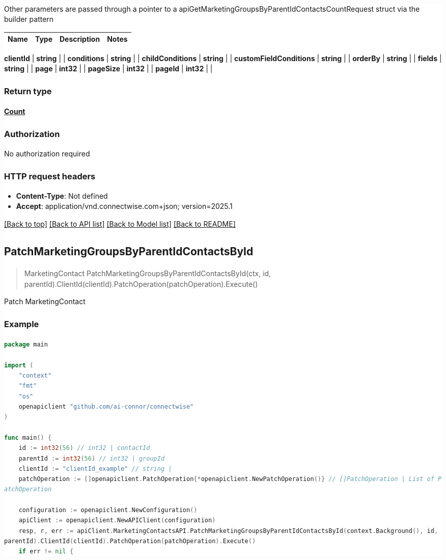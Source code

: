 Other parameters are passed through a pointer to a apiGetMarketingGroupsByParentIdContactsCountRequest struct via the builder pattern


Name | Type | Description  | Notes
------------- | ------------- | ------------- | -------------

 **clientId** | **string** |  | 
 **conditions** | **string** |  | 
 **childConditions** | **string** |  | 
 **customFieldConditions** | **string** |  | 
 **orderBy** | **string** |  | 
 **fields** | **string** |  | 
 **page** | **int32** |  | 
 **pageSize** | **int32** |  | 
 **pageId** | **int32** |  | 

### Return type

[**Count**](Count.md)

### Authorization

No authorization required

### HTTP request headers

- **Content-Type**: Not defined
- **Accept**: application/vnd.connectwise.com+json; version=2025.1

[[Back to top]](#) [[Back to API list]](../README.md#documentation-for-api-endpoints)
[[Back to Model list]](../README.md#documentation-for-models)
[[Back to README]](../README.md)


## PatchMarketingGroupsByParentIdContactsById

> MarketingContact PatchMarketingGroupsByParentIdContactsById(ctx, id, parentId).ClientId(clientId).PatchOperation(patchOperation).Execute()

Patch MarketingContact

### Example

```go
package main

import (
	"context"
	"fmt"
	"os"
	openapiclient "github.com/ai-connor/connectwise"
)

func main() {
	id := int32(56) // int32 | contactId
	parentId := int32(56) // int32 | groupId
	clientId := "clientId_example" // string | 
	patchOperation := []openapiclient.PatchOperation{*openapiclient.NewPatchOperation()} // []PatchOperation | List of PatchOperation

	configuration := openapiclient.NewConfiguration()
	apiClient := openapiclient.NewAPIClient(configuration)
	resp, r, err := apiClient.MarketingContactsAPI.PatchMarketingGroupsByParentIdContactsById(context.Background(), id, parentId).ClientId(clientId).PatchOperation(patchOperation).Execute()
	if err != nil {
```